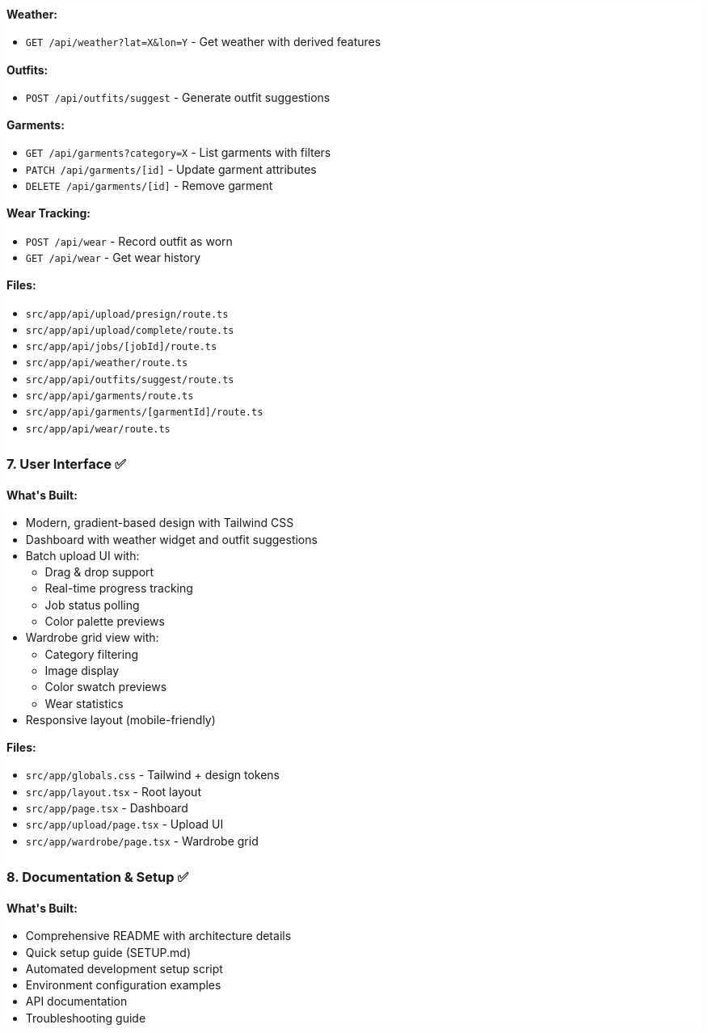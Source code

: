 **Weather:**
- `GET /api/weather?lat=X&lon=Y` - Get weather with derived features

**Outfits:**
- `POST /api/outfits/suggest` - Generate outfit suggestions

**Garments:**
- `GET /api/garments?category=X` - List garments with filters
- `PATCH /api/garments/[id]` - Update garment attributes
- `DELETE /api/garments/[id]` - Remove garment

**Wear Tracking:**
- `POST /api/wear` - Record outfit as worn
- `GET /api/wear` - Get wear history

**Files:**
- `src/app/api/upload/presign/route.ts`
- `src/app/api/upload/complete/route.ts`
- `src/app/api/jobs/[jobId]/route.ts`
- `src/app/api/weather/route.ts`
- `src/app/api/outfits/suggest/route.ts`
- `src/app/api/garments/route.ts`
- `src/app/api/garments/[garmentId]/route.ts`
- `src/app/api/wear/route.ts`

### 7. User Interface ✅

**What's Built:**
- Modern, gradient-based design with Tailwind CSS
- Dashboard with weather widget and outfit suggestions
- Batch upload UI with:
  - Drag & drop support
  - Real-time progress tracking
  - Job status polling
  - Color palette previews
- Wardrobe grid view with:
  - Category filtering
  - Image display
  - Color swatch previews
  - Wear statistics
- Responsive layout (mobile-friendly)

**Files:**
- `src/app/globals.css` - Tailwind + design tokens
- `src/app/layout.tsx` - Root layout
- `src/app/page.tsx` - Dashboard
- `src/app/upload/page.tsx` - Upload UI
- `src/app/wardrobe/page.tsx` - Wardrobe grid

### 8. Documentation & Setup ✅

**What's Built:**
- Comprehensive README with architecture details
- Quick setup guide (SETUP.md)
- Automated development setup script
- Environment configuration examples
- API documentation
- Troubleshooting guide
